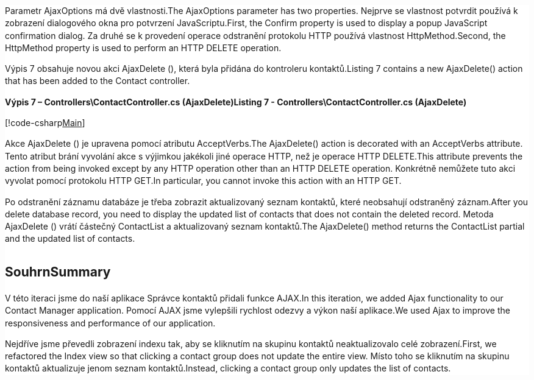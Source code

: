 <span data-ttu-id="fcfb9-279">Parametr AjaxOptions má dvě vlastnosti.</span><span class="sxs-lookup"><span data-stu-id="fcfb9-279">The AjaxOptions parameter has two properties.</span></span> <span data-ttu-id="fcfb9-280">Nejprve se vlastnost potvrdit používá k zobrazení dialogového okna pro potvrzení JavaScriptu.</span><span class="sxs-lookup"><span data-stu-id="fcfb9-280">First, the Confirm property is used to display a popup JavaScript confirmation dialog.</span></span> <span data-ttu-id="fcfb9-281">Za druhé se k provedení operace odstranění protokolu HTTP používá vlastnost HttpMethod.</span><span class="sxs-lookup"><span data-stu-id="fcfb9-281">Second, the HttpMethod property is used to perform an HTTP DELETE operation.</span></span>

<span data-ttu-id="fcfb9-282">Výpis 7 obsahuje novou akci AjaxDelete (), která byla přidána do kontroleru kontaktů.</span><span class="sxs-lookup"><span data-stu-id="fcfb9-282">Listing 7 contains a new AjaxDelete() action that has been added to the Contact controller.</span></span>

<span data-ttu-id="fcfb9-283">**Výpis 7 – Controllers\ContactController.cs (AjaxDelete)**</span><span class="sxs-lookup"><span data-stu-id="fcfb9-283">**Listing 7 - Controllers\ContactController.cs (AjaxDelete)**</span></span>

[!code-csharp[Main](iteration-7-add-ajax-functionality-cs/samples/sample12.cs)]

<span data-ttu-id="fcfb9-284">Akce AjaxDelete () je upravena pomocí atributu AcceptVerbs.</span><span class="sxs-lookup"><span data-stu-id="fcfb9-284">The AjaxDelete() action is decorated with an AcceptVerbs attribute.</span></span> <span data-ttu-id="fcfb9-285">Tento atribut brání vyvolání akce s výjimkou jakékoli jiné operace HTTP, než je operace HTTP DELETE.</span><span class="sxs-lookup"><span data-stu-id="fcfb9-285">This attribute prevents the action from being invoked except by any HTTP operation other than an HTTP DELETE operation.</span></span> <span data-ttu-id="fcfb9-286">Konkrétně nemůžete tuto akci vyvolat pomocí protokolu HTTP GET.</span><span class="sxs-lookup"><span data-stu-id="fcfb9-286">In particular, you cannot invoke this action with an HTTP GET.</span></span>

<span data-ttu-id="fcfb9-287">Po odstranění záznamu databáze je třeba zobrazit aktualizovaný seznam kontaktů, které neobsahují odstraněný záznam.</span><span class="sxs-lookup"><span data-stu-id="fcfb9-287">After you delete database record, you need to display the updated list of contacts that does not contain the deleted record.</span></span> <span data-ttu-id="fcfb9-288">Metoda AjaxDelete () vrátí částečný ContactList a aktualizovaný seznam kontaktů.</span><span class="sxs-lookup"><span data-stu-id="fcfb9-288">The AjaxDelete() method returns the ContactList partial and the updated list of contacts.</span></span>

## <a name="summary"></a><span data-ttu-id="fcfb9-289">Souhrn</span><span class="sxs-lookup"><span data-stu-id="fcfb9-289">Summary</span></span>

<span data-ttu-id="fcfb9-290">V této iteraci jsme do naší aplikace Správce kontaktů přidali funkce AJAX.</span><span class="sxs-lookup"><span data-stu-id="fcfb9-290">In this iteration, we added Ajax functionality to our Contact Manager application.</span></span> <span data-ttu-id="fcfb9-291">Pomocí AJAX jsme vylepšili rychlost odezvy a výkon naší aplikace.</span><span class="sxs-lookup"><span data-stu-id="fcfb9-291">We used Ajax to improve the responsiveness and performance of our application.</span></span>

<span data-ttu-id="fcfb9-292">Nejdříve jsme převedli zobrazení indexu tak, aby se kliknutím na skupinu kontaktů neaktualizovalo celé zobrazení.</span><span class="sxs-lookup"><span data-stu-id="fcfb9-292">First, we refactored the Index view so that clicking a contact group does not update the entire view.</span></span> <span data-ttu-id="fcfb9-293">Místo toho se kliknutím na skupinu kontaktů aktualizuje jenom seznam kontaktů.</span><span class="sxs-lookup"><span data-stu-id="fcfb9-293">Instead, clicking a contact group only updates the list of contacts.</span></span>
